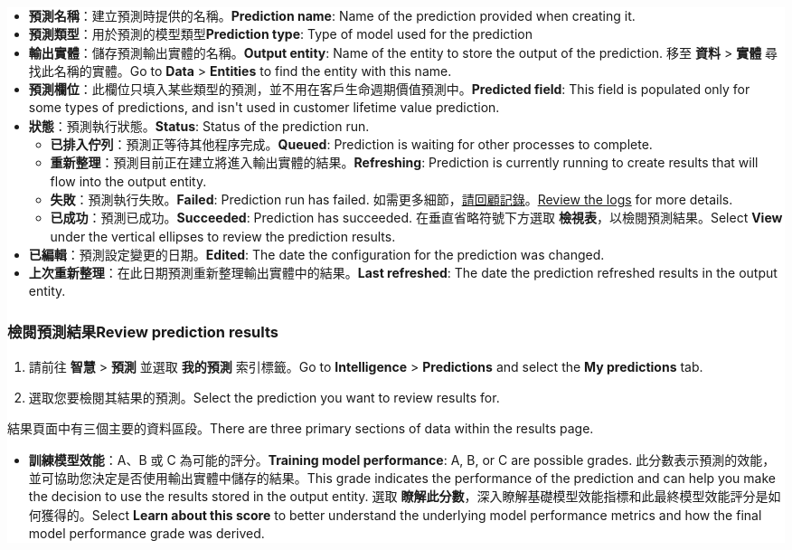 - <span data-ttu-id="2ca10-225">**預測名稱**：建立預測時提供的名稱。</span><span class="sxs-lookup"><span data-stu-id="2ca10-225">**Prediction name**: Name of the prediction provided when creating it.</span></span>
- <span data-ttu-id="2ca10-226">**預測類型**：用於預測的模型類型</span><span class="sxs-lookup"><span data-stu-id="2ca10-226">**Prediction type**: Type of model used for the prediction</span></span>
- <span data-ttu-id="2ca10-227">**輸出實體**：儲存預測輸出實體的名稱。</span><span class="sxs-lookup"><span data-stu-id="2ca10-227">**Output entity**: Name of the entity to store the output of the prediction.</span></span> <span data-ttu-id="2ca10-228">移至 **資料** > **實體** 尋找此名稱的實體。</span><span class="sxs-lookup"><span data-stu-id="2ca10-228">Go to **Data** > **Entities** to find the entity with this name.</span></span>
- <span data-ttu-id="2ca10-229">**預測欄位**：此欄位只填入某些類型的預測，並不用在客戶生命週期價值預測中。</span><span class="sxs-lookup"><span data-stu-id="2ca10-229">**Predicted field**: This field is populated only for some types of predictions, and isn't used in customer lifetime value prediction.</span></span>
- <span data-ttu-id="2ca10-230">**狀態**：預測執行狀態。</span><span class="sxs-lookup"><span data-stu-id="2ca10-230">**Status**: Status of the prediction run.</span></span>
    - <span data-ttu-id="2ca10-231">**已排入佇列**：預測正等待其他程序完成。</span><span class="sxs-lookup"><span data-stu-id="2ca10-231">**Queued**: Prediction is waiting for other processes to complete.</span></span>
    - <span data-ttu-id="2ca10-232">**重新整理**：預測目前正在建立將進入輸出實體的結果。</span><span class="sxs-lookup"><span data-stu-id="2ca10-232">**Refreshing**: Prediction is currently running to create results that will flow into the output entity.</span></span>
    - <span data-ttu-id="2ca10-233">**失敗**：預測執行失敗。</span><span class="sxs-lookup"><span data-stu-id="2ca10-233">**Failed**: Prediction run has failed.</span></span> <span data-ttu-id="2ca10-234">如需更多細節，[請回顧記錄](#troubleshoot-a-failed-prediction)。</span><span class="sxs-lookup"><span data-stu-id="2ca10-234">[Review the logs](#troubleshoot-a-failed-prediction) for more details.</span></span>
    - <span data-ttu-id="2ca10-235">**已成功**：預測已成功。</span><span class="sxs-lookup"><span data-stu-id="2ca10-235">**Succeeded**: Prediction has succeeded.</span></span> <span data-ttu-id="2ca10-236">在垂直省略符號下方選取 **檢視表**，以檢閱預測結果。</span><span class="sxs-lookup"><span data-stu-id="2ca10-236">Select **View** under the vertical ellipses to review the prediction results.</span></span>
- <span data-ttu-id="2ca10-237">**已編輯**：預測設定變更的日期。</span><span class="sxs-lookup"><span data-stu-id="2ca10-237">**Edited**: The date the configuration for the prediction was changed.</span></span>
- <span data-ttu-id="2ca10-238">**上次重新整理**：在此日期預測重新整理輸出實體中的結果。</span><span class="sxs-lookup"><span data-stu-id="2ca10-238">**Last refreshed**: The date the prediction refreshed results in the output entity.</span></span>


### <a name="review-prediction-results"></a><span data-ttu-id="2ca10-239">檢閱預測結果</span><span class="sxs-lookup"><span data-stu-id="2ca10-239">Review prediction results</span></span>

1. <span data-ttu-id="2ca10-240">請前往 **智慧** > **預測** 並選取 **我的預測** 索引標籤。</span><span class="sxs-lookup"><span data-stu-id="2ca10-240">Go to **Intelligence** > **Predictions** and select the **My predictions** tab.</span></span>

1. <span data-ttu-id="2ca10-241">選取您要檢閱其結果的預測。</span><span class="sxs-lookup"><span data-stu-id="2ca10-241">Select the prediction you want to review results for.</span></span>

<span data-ttu-id="2ca10-242">結果頁面中有三個主要的資料區段。</span><span class="sxs-lookup"><span data-stu-id="2ca10-242">There are three primary sections of data within the results page.</span></span>

- <span data-ttu-id="2ca10-243">**訓練模型效能**：A、B 或 C 為可能的評分。</span><span class="sxs-lookup"><span data-stu-id="2ca10-243">**Training model performance**: A, B, or C are possible grades.</span></span> <span data-ttu-id="2ca10-244">此分數表示預測的效能，並可協助您決定是否使用輸出實體中儲存的結果。</span><span class="sxs-lookup"><span data-stu-id="2ca10-244">This grade indicates the performance of the prediction and can help you make the decision to use the results stored in the output entity.</span></span> <span data-ttu-id="2ca10-245">選取 **瞭解此分數**，深入瞭解基礎模型效能指標和此最終模型效能評分是如何獲得的。</span><span class="sxs-lookup"><span data-stu-id="2ca10-245">Select **Learn about this score** to better understand the underlying model performance metrics and how the final model performance grade was derived.</span></span>
  